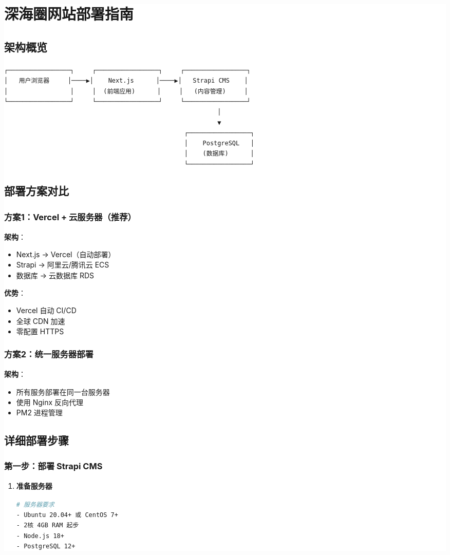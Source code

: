 # 深海圈网站部署指南

## 架构概览

```
┌─────────────────┐     ┌─────────────────┐     ┌─────────────────┐
│   用户浏览器     │────▶│    Next.js      │────▶│   Strapi CMS    │
│                 │     │  (前端应用)      │     │   (内容管理)     │
└─────────────────┘     └─────────────────┘     └─────────────────┘
                                                          │
                                                          ▼
                                                 ┌─────────────────┐
                                                 │    PostgreSQL   │
                                                 │    (数据库)      │
                                                 └─────────────────┘
```

## 部署方案对比

### 方案1：Vercel + 云服务器（推荐）

**架构**：
- Next.js → Vercel（自动部署）
- Strapi → 阿里云/腾讯云 ECS
- 数据库 → 云数据库 RDS

**优势**：
- Vercel 自动 CI/CD
- 全球 CDN 加速
- 零配置 HTTPS

### 方案2：统一服务器部署

**架构**：
- 所有服务部署在同一台服务器
- 使用 Nginx 反向代理
- PM2 进程管理

## 详细部署步骤

### 第一步：部署 Strapi CMS

1. **准备服务器**
   ```bash
   # 服务器要求
   - Ubuntu 20.04+ 或 CentOS 7+
   - 2核 4GB RAM 起步
   - Node.js 18+
   - PostgreSQL 12+
   ```
